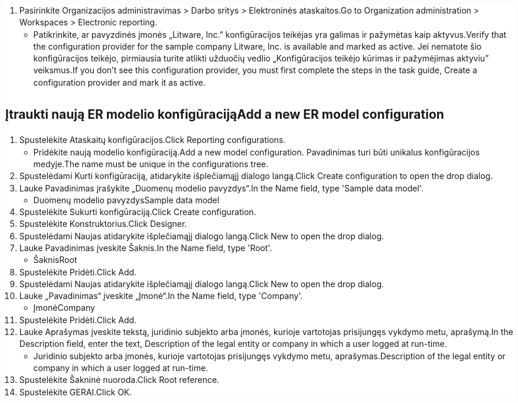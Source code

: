 1. <span data-ttu-id="5d67d-108">Pasirinkite Organizacijos administravimas > Darbo sritys > Elektroninės ataskaitos.</span><span class="sxs-lookup"><span data-stu-id="5d67d-108">Go to Organization administration > Workspaces > Electronic reporting.</span></span>
    * <span data-ttu-id="5d67d-109">Patikrinkite, ar pavyzdinės įmonės „Litware, Inc.” konfigūracijos teikėjas yra galimas ir pažymėtas kaip aktyvus.</span><span class="sxs-lookup"><span data-stu-id="5d67d-109">Verify that the configuration provider for the sample company Litware, Inc. is available and marked as active.</span></span> <span data-ttu-id="5d67d-110">Jei nematote šio konfigūracijos teikėjo, pirmiausia turite atlikti užduočių vedlio „Konfigūracijos teikėjo kūrimas ir pažymėjimas aktyviu” veiksmus.</span><span class="sxs-lookup"><span data-stu-id="5d67d-110">If you don’t see this configuration provider, you must first complete the steps in the task guide, Create a configuration provider and mark it as active.</span></span>   

## <a name="add-a-new-er-model-configuration"></a><span data-ttu-id="5d67d-111">Įtraukti naują ER modelio konfigūraciją</span><span class="sxs-lookup"><span data-stu-id="5d67d-111">Add a new ER model configuration</span></span>
1. <span data-ttu-id="5d67d-112">Spustelėkite Ataskaitų konfigūracijos.</span><span class="sxs-lookup"><span data-stu-id="5d67d-112">Click Reporting configurations.</span></span>
    * <span data-ttu-id="5d67d-113">Pridėkite naują modelio konfigūraciją.</span><span class="sxs-lookup"><span data-stu-id="5d67d-113">Add a new model configuration.</span></span> <span data-ttu-id="5d67d-114">Pavadinimas turi būti unikalus konfigūracijos medyje.</span><span class="sxs-lookup"><span data-stu-id="5d67d-114">The name must be unique in the configurations tree.</span></span>  
2. <span data-ttu-id="5d67d-115">Spustelėdami Kurti konfigūraciją, atidarykite išplečiamąjį dialogo langą.</span><span class="sxs-lookup"><span data-stu-id="5d67d-115">Click Create configuration to open the drop dialog.</span></span>
3. <span data-ttu-id="5d67d-116">Lauke Pavadinimas įrašykite „Duomenų modelio pavyzdys“.</span><span class="sxs-lookup"><span data-stu-id="5d67d-116">In the Name field, type 'Sample data model'.</span></span>
    * <span data-ttu-id="5d67d-117">Duomenų modelio pavyzdys</span><span class="sxs-lookup"><span data-stu-id="5d67d-117">Sample data model</span></span>  
4. <span data-ttu-id="5d67d-118">Spustelėkite Sukurti konfigūraciją.</span><span class="sxs-lookup"><span data-stu-id="5d67d-118">Click Create configuration.</span></span>
5. <span data-ttu-id="5d67d-119">Spustelėkite Konstruktorius.</span><span class="sxs-lookup"><span data-stu-id="5d67d-119">Click Designer.</span></span>
6. <span data-ttu-id="5d67d-120">Spustelėdami Naujas atidarykite išplečiamąjį dialogo langą.</span><span class="sxs-lookup"><span data-stu-id="5d67d-120">Click New to open the drop dialog.</span></span>
7. <span data-ttu-id="5d67d-121">Lauke Pavadinimas įveskite Šaknis.</span><span class="sxs-lookup"><span data-stu-id="5d67d-121">In the Name field, type 'Root'.</span></span>
    * <span data-ttu-id="5d67d-122">Šaknis</span><span class="sxs-lookup"><span data-stu-id="5d67d-122">Root</span></span>  
8. <span data-ttu-id="5d67d-123">Spustelėkite Pridėti.</span><span class="sxs-lookup"><span data-stu-id="5d67d-123">Click Add.</span></span>
9. <span data-ttu-id="5d67d-124">Spustelėdami Naujas atidarykite išplečiamąjį dialogo langą.</span><span class="sxs-lookup"><span data-stu-id="5d67d-124">Click New to open the drop dialog.</span></span>
10. <span data-ttu-id="5d67d-125">Lauke „Pavadinimas“ įveskite „Įmonė“.</span><span class="sxs-lookup"><span data-stu-id="5d67d-125">In the Name field, type 'Company'.</span></span>
    * <span data-ttu-id="5d67d-126">Įmonė</span><span class="sxs-lookup"><span data-stu-id="5d67d-126">Company</span></span>  
11. <span data-ttu-id="5d67d-127">Spustelėkite Pridėti.</span><span class="sxs-lookup"><span data-stu-id="5d67d-127">Click Add.</span></span>
12. <span data-ttu-id="5d67d-128">Lauke Aprašymas įveskite tekstą, juridinio subjekto arba įmonės, kurioje vartotojas prisijungęs vykdymo metu, aprašymą.</span><span class="sxs-lookup"><span data-stu-id="5d67d-128">In the Description field, enter the text, Description of the legal entity or company in which a user logged at run-time.</span></span> 
    * <span data-ttu-id="5d67d-129">Juridinio subjekto arba įmonės, kurioje vartotojas prisijungęs vykdymo metu, aprašymas.</span><span class="sxs-lookup"><span data-stu-id="5d67d-129">Description of the legal entity or company in which a user logged at run-time.</span></span>  
13. <span data-ttu-id="5d67d-130">Spustelėkite Šakninė nuoroda.</span><span class="sxs-lookup"><span data-stu-id="5d67d-130">Click Root reference.</span></span>
14. <span data-ttu-id="5d67d-131">Spustelėkite GERAI.</span><span class="sxs-lookup"><span data-stu-id="5d67d-131">Click OK.</span></span>